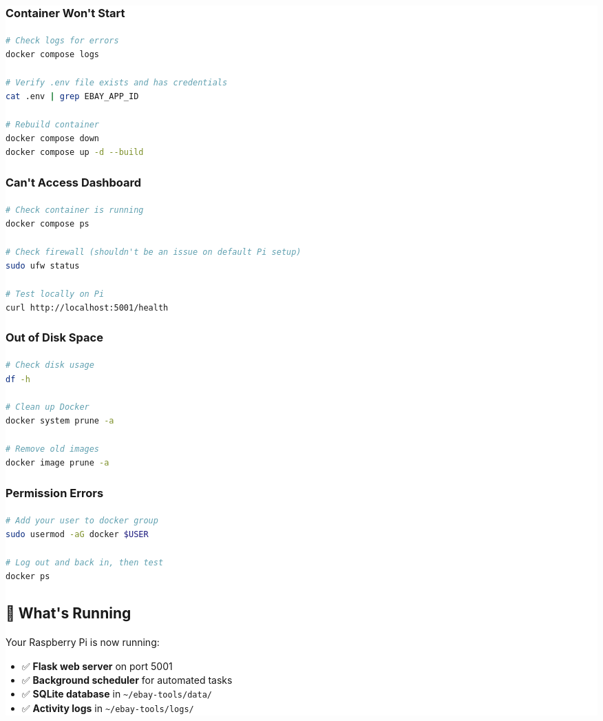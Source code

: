 ### Container Won't Start

```bash
# Check logs for errors
docker compose logs

# Verify .env file exists and has credentials
cat .env | grep EBAY_APP_ID

# Rebuild container
docker compose down
docker compose up -d --build
```

### Can't Access Dashboard

```bash
# Check container is running
docker compose ps

# Check firewall (shouldn't be an issue on default Pi setup)
sudo ufw status

# Test locally on Pi
curl http://localhost:5001/health
```

### Out of Disk Space

```bash
# Check disk usage
df -h

# Clean up Docker
docker system prune -a

# Remove old images
docker image prune -a
```

### Permission Errors

```bash
# Add your user to docker group
sudo usermod -aG docker $USER

# Log out and back in, then test
docker ps
```

## 🎯 What's Running

Your Raspberry Pi is now running:
- ✅ **Flask web server** on port 5001
- ✅ **Background scheduler** for automated tasks
- ✅ **SQLite database** in `~/ebay-tools/data/`
- ✅ **Activity logs** in `~/ebay-tools/logs/`
